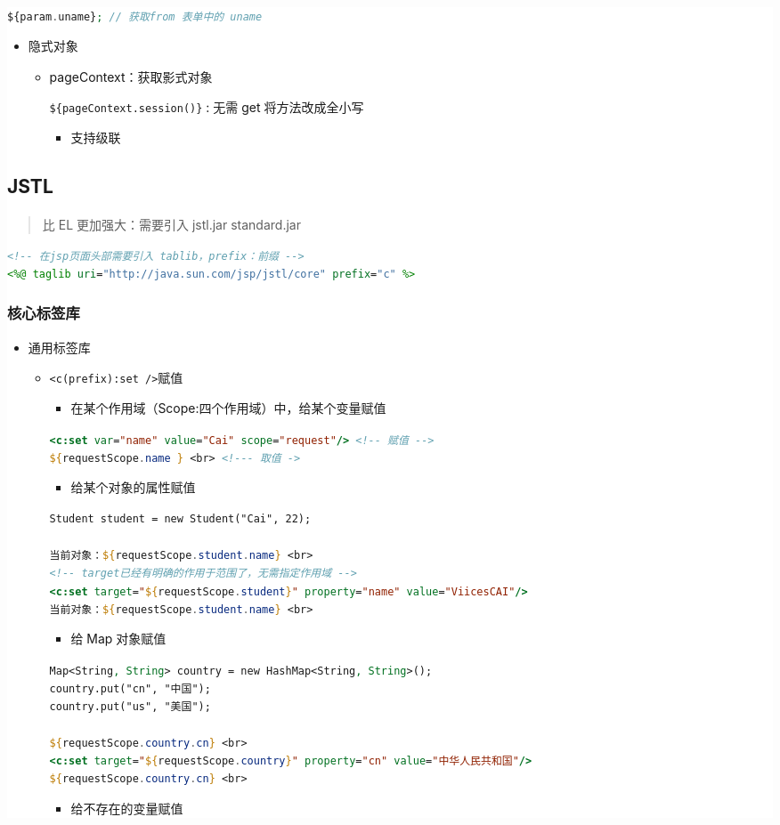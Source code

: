   ```php
  ${param.uname}; // 获取from 表单中的 uname
  ```

+ 隐式对象

  + pageContext：获取影式对象

    `${pageContext.session()}` : 无需 get 将方法改成全小写

    + 支持级联

## JSTL

> 比 EL 更加强大：需要引入 jstl.jar standard.jar

``` jsp
<!-- 在jsp页面头部需要引入 tablib，prefix：前缀 -->
<%@ taglib uri="http://java.sun.com/jsp/jstl/core" prefix="c" %>
```

### 核心标签库

+ 通用标签库

  + `<c(prefix):set />`赋值

    + 在某个作用域（Scope:四个作用域）中，给某个变量赋值

    ``` jsp
    <c:set var="name" value="Cai" scope="request"/> <!-- 赋值 -->
    ${requestScope.name } <br> <!--- 取值 ->
    ```

    + 给某个对象的属性赋值

    ``` jsp
    Student student = new Student("Cai", 22);
    
    当前对象：${requestScope.student.name} <br>
    <!-- target已经有明确的作用于范围了，无需指定作用域 -->
    <c:set target="${requestScope.student}" property="name" value="ViicesCAI"/>
    当前对象：${requestScope.student.name} <br>
    ```

    + 给 Map 对象赋值

    ``` jsp
    Map<String, String> country = new HashMap<String, String>();
    country.put("cn", "中国");
    country.put("us", "美国");
        
    ${requestScope.country.cn} <br>
    <c:set target="${requestScope.country}" property="cn" value="中华人民共和国"/>
    ${requestScope.country.cn} <br>
    ```

    + 给不存在的变量赋值
